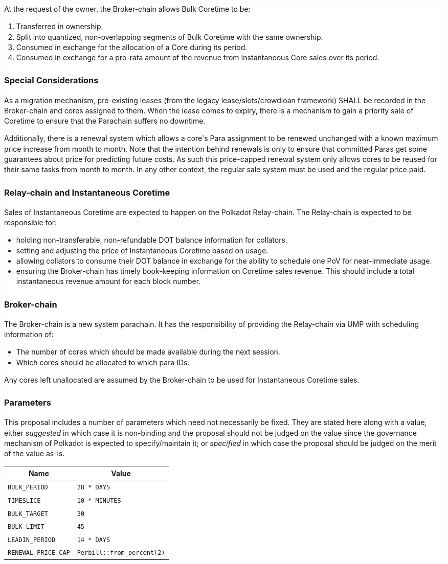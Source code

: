At the request of the owner, the Broker-chain allows Bulk Coretime to be:

1. Transferred in ownership.
2. Split into quantized, non-overlapping segments of Bulk Coretime with the same ownership.
3. Consumed in exchange for the allocation of a Core during its period.
4. Consumed in exchange for a pro-rata amount of the revenue from Instantaneous Core sales over its period.

###  Special Considerations

As a migration mechanism, pre-existing leases (from the legacy lease/slots/crowdloan framework) SHALL be recorded in the Broker-chain and cores assigned to them. When the lease comes to expiry, there is a mechanism to gain a priority sale of Coretime to ensure that the Parachain suffers no downtime.

Additionally, there is a renewal system which allows a core's Para assignment to be renewed unchanged with a known maximum price increase from month to month. Note that the intention behind renewals is only to ensure that committed Paras get some guarantees about price for predicting future costs. As such this price-capped renewal system only allows cores to be reused for their same tasks from month to month. In any other context, the regular sale system must be used and the regular price paid.

### Relay-chain and Instantaneous Coretime

Sales of Instantaneous Coretime are expected to happen on the Polkadot Relay-chain. The Relay-chain is expected to be responsible for:

- holding non-transferable, non-refundable DOT balance information for collators.
- setting and adjusting the price of Instantaneous Coretime based on usage.
- allowing collators to consume their DOT balance in exchange for the ability to schedule one PoV for near-immediate usage.
- ensuring the Broker-chain has timely book-keeping information on Coretime sales revenue. This should include a total instantaneous revenue amount for each block number.

### Broker-chain

The Broker-chain is a new system parachain. It has the responsibility of providing the Relay-chain via UMP with scheduling information of:

- The number of cores which should be made available during the next session.
- Which cores should be allocated to which para IDs.

Any cores left unallocated are assumed by the Broker-chain to be used for Instantaneous Coretime sales.

### Parameters

This proposal includes a number of parameters which need not necessarily be fixed. They are stated here along with a value, either *suggested* in which case it is non-binding and the proposal should not be judged on the value since the governance mechanism of Polkadot is expected to specify/maintain it; or *specified* in which case the proposal should be judged on the merit of the value as-is.

| Name                | Value                        |
| ------------------- | ---------------------------- |
| `BULK_PERIOD`       | `28 * DAYS`                  |
| `TIMESLICE`         | `10 * MINUTES`               |
| `BULK_TARGET`       | `30`                         |
| `BULK_LIMIT`        | `45`                         |
| `LEADIN_PERIOD`     | `14 * DAYS`                  |
| `RENEWAL_PRICE_CAP` | `Perbill::from_percent(2)`   |
